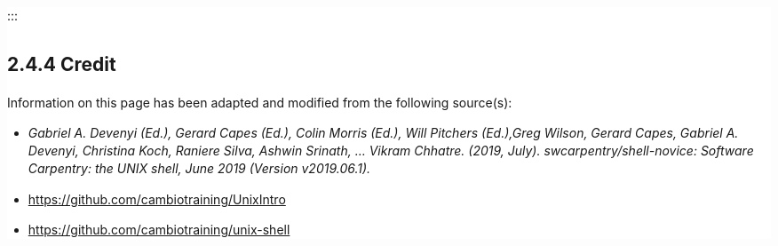 :::


## 2.4.4 Credit
Information on this page has been adapted and modified from the following source(s):

- *Gabriel A. Devenyi (Ed.), Gerard Capes (Ed.), Colin Morris (Ed.), Will Pitchers (Ed.),Greg Wilson, Gerard Capes, Gabriel A. Devenyi, Christina Koch, Raniere Silva, Ashwin Srinath, … Vikram Chhatre. (2019, July). swcarpentry/shell-novice: Software Carpentry: the UNIX shell, June 2019 (Version v2019.06.1).*

- https://github.com/cambiotraining/UnixIntro

- https://github.com/cambiotraining/unix-shell
